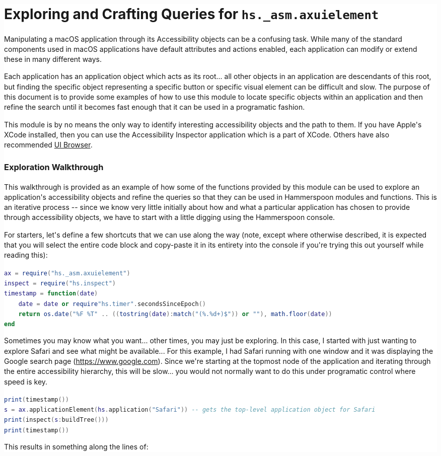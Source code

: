 Exploring and Crafting Queries for `hs._asm.axuielement`
========================================================

Manipulating a macOS application through its Accessibility objects can be a confusing task. While many of the standard components used in macOS applications have default attributes and actions enabled, each application can modify or extend these in many different ways.

Each application has an application object which acts as its root... all other objects in an application are descendants of this root, but finding the specific object representing a specific button or specific visual element can be difficult and slow.  The purpose of this document is to provide some examples of how to use this module to locate specific objects within an application and then refine the search until it becomes fast enough that it can be used in a programatic fashion.

This module is by no means the only way to identify interesting accessibility objects and the path to them.  If you have Apple's XCode installed, then you can use the Accessibility Inspector application which is a part of XCode.  Others have also recommended [UI Browser](http://pfiddlesoft.com/uibrowser/index.html).

### Exploration Walkthrough

This walkthrough is provided as an example of how some of the functions provided by this module can be used to explore an application's accessibility objects and refine the queries so that they can be used in Hammerspoon modules and functions.  This is an iterative process -- since we know very little initially about how and what a particular application has chosen to provide through accessibility objects, we have to start with a little digging using the Hammerspoon console.

For starters, let's define a few shortcuts that we can use along the way (note, except where otherwise described, it is expected that you will select the entire code block and copy-paste it in its entirety into the console if you're trying this out yourself while reading this):

~~~lua
ax = require("hs._asm.axuielement")
inspect = require("hs.inspect")
timestamp = function(date)
    date = date or require"hs.timer".secondsSinceEpoch()
    return os.date("%F %T" .. ((tostring(date):match("(%.%d+)$")) or ""), math.floor(date))
end
~~~

Sometimes you may know what you want... other times, you may just be exploring.  In this case, I started with just wanting to explore Safari and see what might be available...  For this example, I had Safari running with one window and it was displaying the Google search page (https://www.google.com).  Since we're starting at the topmost node of the application and iterating through the entire accessibility hierarchy, this will be slow... you would not normally want to do this under programatic control where speed is key.

~~~lua
print(timestamp())
s = ax.applicationElement(hs.application("Safari")) -- gets the top-level application object for Safari
print(inspect(s:buildTree()))
print(timestamp())
~~~

This results in something along the lines of:
